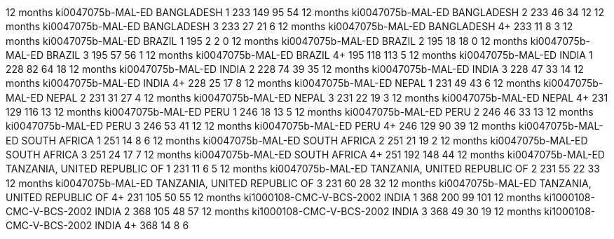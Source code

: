 12 months   ki0047075b-MAL-ED          BANGLADESH                     1       233    149     95     54
12 months   ki0047075b-MAL-ED          BANGLADESH                     2       233     46     34     12
12 months   ki0047075b-MAL-ED          BANGLADESH                     3       233     27     21      6
12 months   ki0047075b-MAL-ED          BANGLADESH                     4+      233     11      8      3
12 months   ki0047075b-MAL-ED          BRAZIL                         1       195      2      2      0
12 months   ki0047075b-MAL-ED          BRAZIL                         2       195     18     18      0
12 months   ki0047075b-MAL-ED          BRAZIL                         3       195     57     56      1
12 months   ki0047075b-MAL-ED          BRAZIL                         4+      195    118    113      5
12 months   ki0047075b-MAL-ED          INDIA                          1       228     82     64     18
12 months   ki0047075b-MAL-ED          INDIA                          2       228     74     39     35
12 months   ki0047075b-MAL-ED          INDIA                          3       228     47     33     14
12 months   ki0047075b-MAL-ED          INDIA                          4+      228     25     17      8
12 months   ki0047075b-MAL-ED          NEPAL                          1       231     49     43      6
12 months   ki0047075b-MAL-ED          NEPAL                          2       231     31     27      4
12 months   ki0047075b-MAL-ED          NEPAL                          3       231     22     19      3
12 months   ki0047075b-MAL-ED          NEPAL                          4+      231    129    116     13
12 months   ki0047075b-MAL-ED          PERU                           1       246     18     13      5
12 months   ki0047075b-MAL-ED          PERU                           2       246     46     33     13
12 months   ki0047075b-MAL-ED          PERU                           3       246     53     41     12
12 months   ki0047075b-MAL-ED          PERU                           4+      246    129     90     39
12 months   ki0047075b-MAL-ED          SOUTH AFRICA                   1       251     14      8      6
12 months   ki0047075b-MAL-ED          SOUTH AFRICA                   2       251     21     19      2
12 months   ki0047075b-MAL-ED          SOUTH AFRICA                   3       251     24     17      7
12 months   ki0047075b-MAL-ED          SOUTH AFRICA                   4+      251    192    148     44
12 months   ki0047075b-MAL-ED          TANZANIA, UNITED REPUBLIC OF   1       231     11      6      5
12 months   ki0047075b-MAL-ED          TANZANIA, UNITED REPUBLIC OF   2       231     55     22     33
12 months   ki0047075b-MAL-ED          TANZANIA, UNITED REPUBLIC OF   3       231     60     28     32
12 months   ki0047075b-MAL-ED          TANZANIA, UNITED REPUBLIC OF   4+      231    105     50     55
12 months   ki1000108-CMC-V-BCS-2002   INDIA                          1       368    200     99    101
12 months   ki1000108-CMC-V-BCS-2002   INDIA                          2       368    105     48     57
12 months   ki1000108-CMC-V-BCS-2002   INDIA                          3       368     49     30     19
12 months   ki1000108-CMC-V-BCS-2002   INDIA                          4+      368     14      8      6